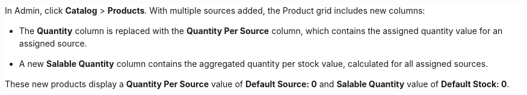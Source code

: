 In Admin, click **Catalog** > **Products**. With multiple sources added, the Product grid includes new columns:

* The **Quantity** column is replaced with the **Quantity Per Source** column, which contains the assigned quantity value for an assigned source.

* A new **Salable Quantity** column contains the aggregated quantity per stock value, calculated for all assigned sources.

These new products display a **Quantity Per Source** value of **Default Source: 0** and **Salable Quantity** value of **Default Stock: 0**.

